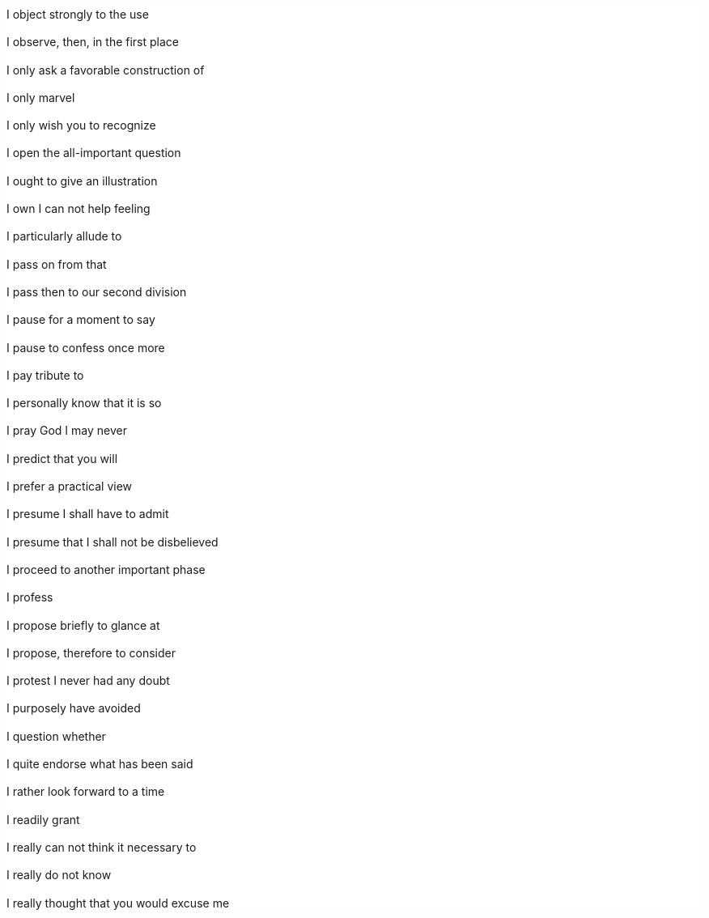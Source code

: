 I object strongly to the use

I observe, then, in the first place

I only ask a favorable construction of

I only marvel

I only wish you to recognize

I open the all-important question

I ought to give an illustration

I own I can not help feeling

I particularly allude to

I pass on from that

I pass then to our second division

I pause for a moment to say

I pause to confess once more

I pay tribute to

I personally know that it is so

I pray God I may never

I predict that you will

I prefer a practical view

I presume I shall have to admit

I presume that I shall not be disbelieved

I proceed to another important phase

I profess

I propose briefly to glance at

I propose, therefore to consider

I protest I never had any doubt

I purposely have avoided

I question whether

I quite endorse what has been said

I rather look forward to a time

I readily grant

I really can not think it necessary to

I really do not know

I really thought that you would excuse me
